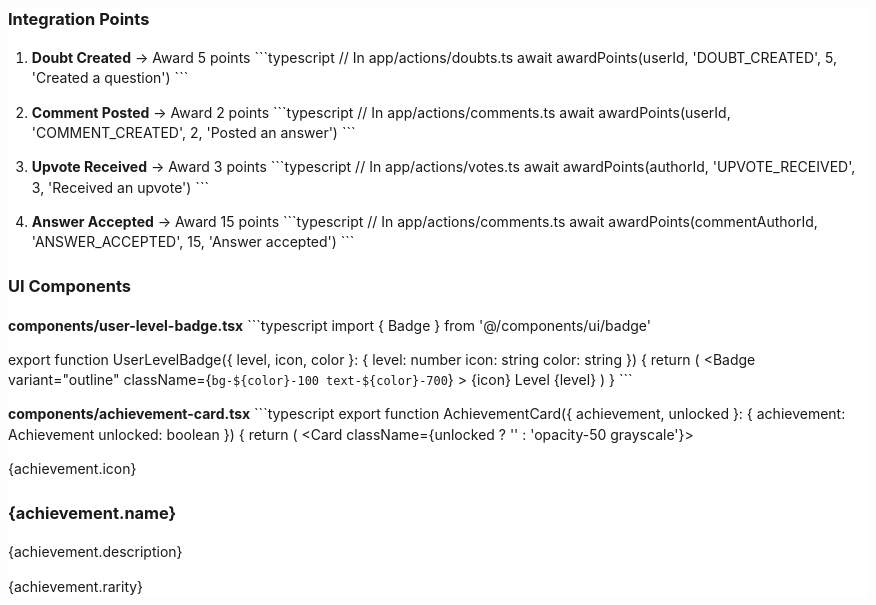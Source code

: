 ### Integration Points

1. **Doubt Created** → Award 5 points
\`\`\`typescript
// In app/actions/doubts.ts
await awardPoints(userId, 'DOUBT_CREATED', 5, 'Created a question')
\`\`\`

2. **Comment Posted** → Award 2 points
\`\`\`typescript
// In app/actions/comments.ts
await awardPoints(userId, 'COMMENT_CREATED', 2, 'Posted an answer')
\`\`\`

3. **Upvote Received** → Award 3 points
\`\`\`typescript
// In app/actions/votes.ts
await awardPoints(authorId, 'UPVOTE_RECEIVED', 3, 'Received an upvote')
\`\`\`

4. **Answer Accepted** → Award 15 points
\`\`\`typescript
// In app/actions/comments.ts
await awardPoints(commentAuthorId, 'ANSWER_ACCEPTED', 15, 'Answer accepted')
\`\`\`

### UI Components

**components/user-level-badge.tsx**
\`\`\`typescript
import { Badge } from '@/components/ui/badge'

export function UserLevelBadge({ level, icon, color }: { 
  level: number
  icon: string
  color: string 
}) {
  return (
    <Badge 
      variant="outline" 
      className={`bg-${color}-100 text-${color}-700`}
    >
      {icon} Level {level}
    </Badge>
  )
}
\`\`\`

**components/achievement-card.tsx**
\`\`\`typescript
export function AchievementCard({ achievement, unlocked }: {
  achievement: Achievement
  unlocked: boolean
}) {
  return (
    <Card className={unlocked ? '' : 'opacity-50 grayscale'}>
      <CardContent className="p-4">
        <div className="text-4xl mb-2">{achievement.icon}</div>
        <h3 className="font-bold">{achievement.name}</h3>
        <p className="text-sm text-muted-foreground">
          {achievement.description}
        </p>
        <div className="mt-2">
          <Badge variant={getRarityVariant(achievement.rarity)}>
            {achievement.rarity}
          </Badge>